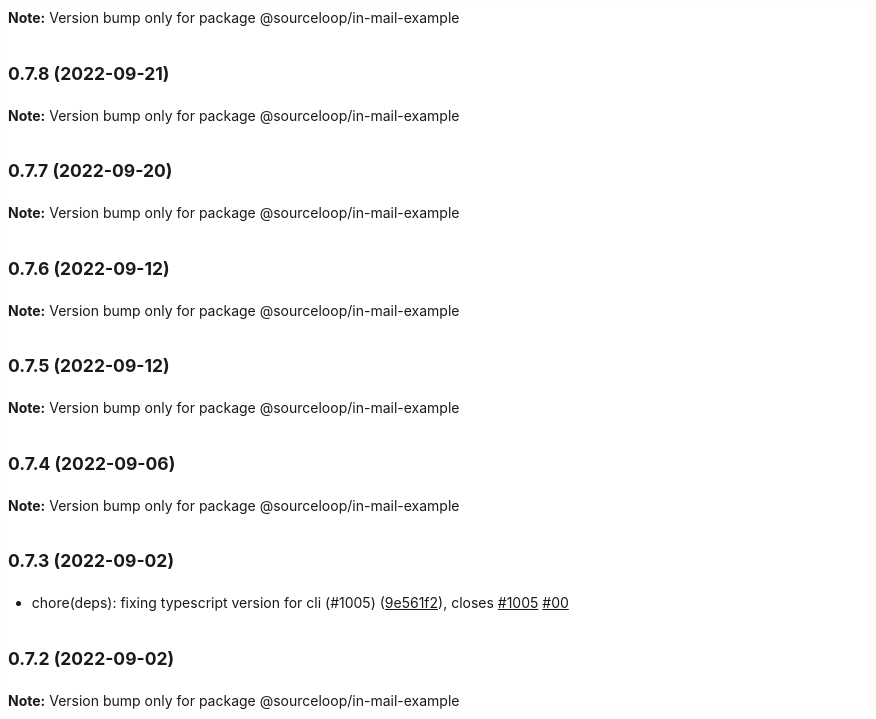 **Note:** Version bump only for package @sourceloop/in-mail-example





## <small>0.7.8 (2022-09-21)</small>

**Note:** Version bump only for package @sourceloop/in-mail-example





## <small>0.7.7 (2022-09-20)</small>

**Note:** Version bump only for package @sourceloop/in-mail-example





## <small>0.7.6 (2022-09-12)</small>

**Note:** Version bump only for package @sourceloop/in-mail-example





## <small>0.7.5 (2022-09-12)</small>

**Note:** Version bump only for package @sourceloop/in-mail-example





## <small>0.7.4 (2022-09-06)</small>

**Note:** Version bump only for package @sourceloop/in-mail-example





## <small>0.7.3 (2022-09-02)</small>

* chore(deps): fixing typescript version for cli (#1005) ([9e561f2](https://github.com/sourcefuse/loopback4-microservice-catalog/commit/9e561f2)), closes [#1005](https://github.com/sourcefuse/loopback4-microservice-catalog/issues/1005) [#00](https://github.com/sourcefuse/loopback4-microservice-catalog/issues/00)





## <small>0.7.2 (2022-09-02)</small>

**Note:** Version bump only for package @sourceloop/in-mail-example




